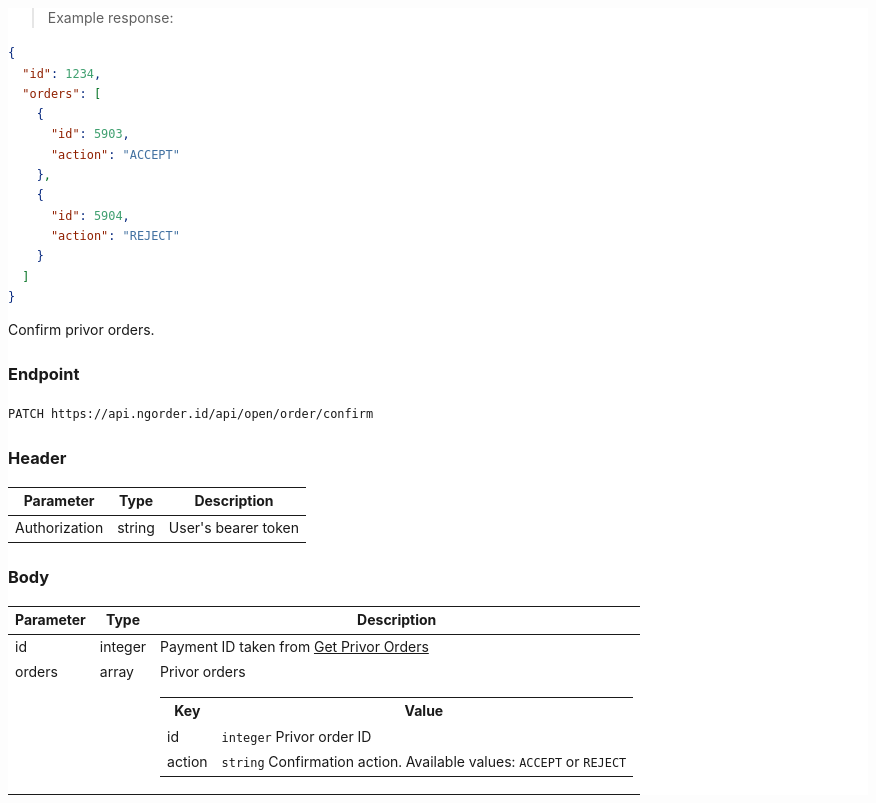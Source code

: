 > Example response:

```json
{
  "id": 1234,
  "orders": [
    {
      "id": 5903,
      "action": "ACCEPT"
    },
    {
      "id": 5904,
      "action": "REJECT"
    }
  ]
}
```
Confirm privor orders.

### Endpoint
`PATCH https://api.ngorder.id/api/open/order/confirm`

### Header
Parameter | Type | Description
--------- | ---- | -----------
Authorization | string | User's bearer token

### Body
Parameter | Type | Description
--------- | ---- | -----------
id | integer | Payment ID taken from [Get Privor Orders](#get-orders-2)
orders | array | Privor orders <table><tr><th>Key</th><th>Value</th></tr><tr><td>id</td><td>`integer` Privor order ID</td></tr><tr><td>action</td><td>`string` Confirmation action. Available values: `ACCEPT` or `REJECT`</td></tr></table>